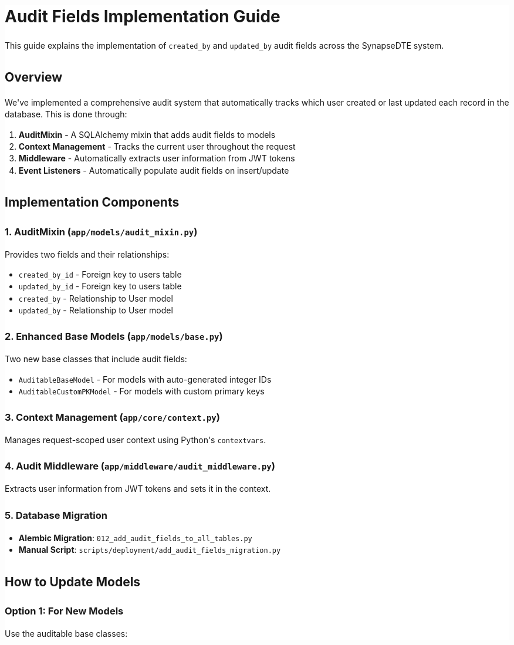 # Audit Fields Implementation Guide

This guide explains the implementation of `created_by` and `updated_by` audit fields across the SynapseDTE system.

## Overview

We've implemented a comprehensive audit system that automatically tracks which user created or last updated each record in the database. This is done through:

1. **AuditMixin** - A SQLAlchemy mixin that adds audit fields to models
2. **Context Management** - Tracks the current user throughout the request
3. **Middleware** - Automatically extracts user information from JWT tokens
4. **Event Listeners** - Automatically populate audit fields on insert/update

## Implementation Components

### 1. AuditMixin (`app/models/audit_mixin.py`)

Provides two fields and their relationships:
- `created_by_id` - Foreign key to users table
- `updated_by_id` - Foreign key to users table
- `created_by` - Relationship to User model
- `updated_by` - Relationship to User model

### 2. Enhanced Base Models (`app/models/base.py`)

Two new base classes that include audit fields:
- `AuditableBaseModel` - For models with auto-generated integer IDs
- `AuditableCustomPKModel` - For models with custom primary keys

### 3. Context Management (`app/core/context.py`)

Manages request-scoped user context using Python's `contextvars`.

### 4. Audit Middleware (`app/middleware/audit_middleware.py`)

Extracts user information from JWT tokens and sets it in the context.

### 5. Database Migration

- **Alembic Migration**: `012_add_audit_fields_to_all_tables.py`
- **Manual Script**: `scripts/deployment/add_audit_fields_migration.py`

## How to Update Models

### Option 1: For New Models

Use the auditable base classes:

